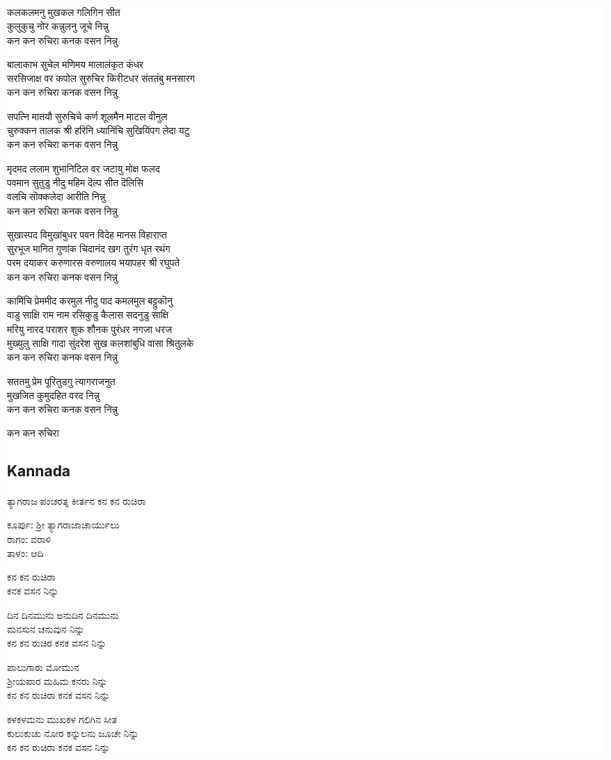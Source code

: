 कलकलमनु मुखकल गलिगिन सीत  
कुलुकुचु नोर कन्नुलनु जूचे निन्नु  
कन कन रुचिरा कनक वसन निन्नु  

बालाकाभ सुचेल मणिमय मालालंकृत कंधर  
सरसिजाक्ष वर कपोल सुरुचिर किरीटधर संततंबु मनसारग  
कन कन रुचिरा कनक वसन निन्नु  

सपत्नि मातयौ सुरुचिचे कर्ण शूलमैन माटल वीनुल  
चुरुक्कन तालक श्री हरिनि ध्यानिंचि सुखियिंपग लेदा यटु  
कन कन रुचिरा कनक वसन निन्नु  

मृदमद ललाम शुभानिटिल वर जटायु मोक्ष फलद  
पवमान सुतुडु नीदु महिम दॆल्प सीत दॆलिसि  
वलचि सॊक्कलेदा आरीति निन्नु  
कन कन रुचिरा कनक वसन निन्नु  

सुखास्पद विमुखांबुधर पवन विदेह मानस विहाराप्त  
सुरभूज मानित गुणांक चिदानंद खग तुरंग धृत रथंग  
परम दयाकर करुणारस वरुणालय भयापहर श्री रघुपते  
कन कन रुचिरा कनक वसन निन्नु  

कामिंचि प्रेममीद करमुल नीदु पाद कमलमुल बट्टुकॊनु  
वाडु साक्षि राम नाम रसिकुडु कैलास सदनुडु साक्षि  
मरियु नारद पराशर शुक शौनक पुरंधर नगजा धरज  
मुख्युलु साक्षि गादा सुंदरेश सुख कलशांबुधि वासा श्रितुलके  
कन कन रुचिरा कनक वसन निन्नु  

सततमु प्रेम पूरितुडगु त्यागराजनुत  
मुखजित कुमुदहित वरद निन्नु  
कन कन रुचिरा कनक वसन निन्नु  

कन कन रुचिरा  

## Kannada

ತ್ಯಾಗರಾಜ ಪಂಚರತ್ನ ಕೀರ್ತನ ಕನ ಕನ ರುಚಿರಾ  

ಕೂರ್ಪು: ಶ್ರೀ ತ್ಯಾಗರಾಜಾಚಾರ್ಯುಲು  
ರಾಗಂ: ವರಾಳಿ  
ತಾಳಂ: ಆದಿ  

ಕನ ಕನ ರುಚಿರಾ  
ಕನಕ ವಸನ ನಿನ್ನು  

ದಿನ ದಿನಮುನು ಅನುದಿನ ದಿನಮುನು  
ಮನಸುನ ಚನುವುನ ನಿನ್ನು  
ಕನ ಕನ ರುಚಿರ ಕನಕ ವಸನ ನಿನ್ನು  

ಪಾಲುಗಾರು ಮೋಮುನ  
ಶ್ರೀಯಪಾರ ಮಹಿಮ ಕನರು ನಿನ್ನು  
ಕನ ಕನ ರುಚಿರಾ ಕನಕ ವಸನ ನಿನ್ನು  

ಕಳಕಳಮನು ಮುಖಕಳ ಗಲಿಗಿನ ಸೀತ  
ಕುಲುಕುಚು ನೋರ ಕನ್ನುಲನು ಜೂಚೇ ನಿನ್ನು  
ಕನ ಕನ ರುಚಿರಾ ಕನಕ ವಸನ ನಿನ್ನು  
